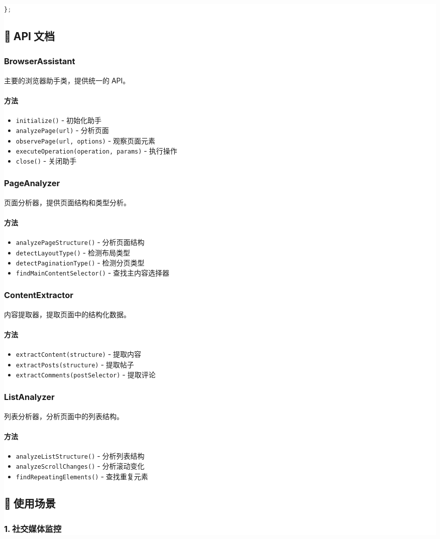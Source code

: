 ```typescript
};
```

## 📖 API 文档

### BrowserAssistant

主要的浏览器助手类，提供统一的 API。

#### 方法

- `initialize()` - 初始化助手
- `analyzePage(url)` - 分析页面
- `observePage(url, options)` - 观察页面元素
- `executeOperation(operation, params)` - 执行操作
- `close()` - 关闭助手

### PageAnalyzer

页面分析器，提供页面结构和类型分析。

#### 方法

- `analyzePageStructure()` - 分析页面结构
- `detectLayoutType()` - 检测布局类型
- `detectPaginationType()` - 检测分页类型
- `findMainContentSelector()` - 查找主内容选择器

### ContentExtractor

内容提取器，提取页面中的结构化数据。

#### 方法

- `extractContent(structure)` - 提取内容
- `extractPosts(structure)` - 提取帖子
- `extractComments(postSelector)` - 提取评论

### ListAnalyzer

列表分析器，分析页面中的列表结构。

#### 方法

- `analyzeListStructure()` - 分析列表结构
- `analyzeScrollChanges()` - 分析滚动变化
- `findRepeatingElements()` - 查找重复元素

## 🎯 使用场景

### 1. 社交媒体监控

